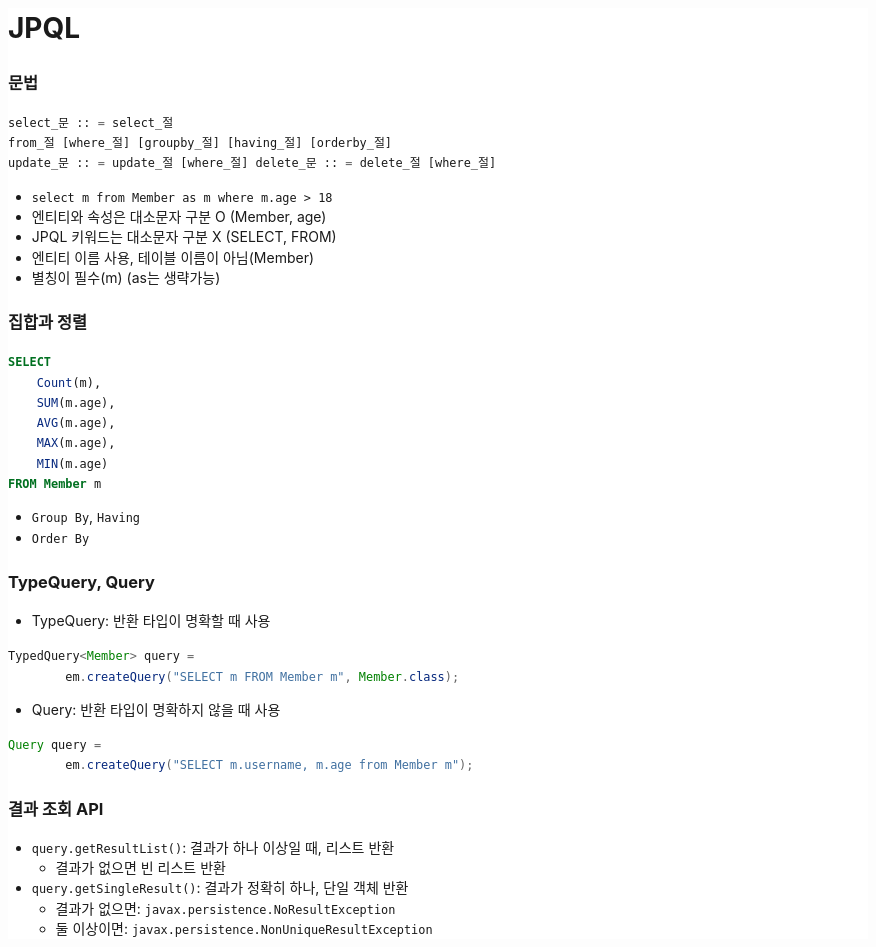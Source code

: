 # JPQL

### 문법

```sql
select_문 :: = select_절
from_절 [where_절] [groupby_절] [having_절] [orderby_절]
update_문 :: = update_절 [where_절] delete_문 :: = delete_절 [where_절]
```

* `select m from Member as m where m.age > 18`
* 엔티티와 속성은 대소문자 구분 O (Member, age)
* JPQL 키워드는 대소문자 구분 X (SELECT, FROM)
* 엔티티 이름 사용, 테이블 이름이 아님(Member)
* 별칭이 필수(m) (as는 생략가능)

### 집합과 정렬

```sql
SELECT
    Count(m),
    SUM(m.age),
    AVG(m.age),
    MAX(m.age),
    MIN(m.age)
FROM Member m
```

* `Group By`, `Having`
* `Order By`

### TypeQuery, Query

* TypeQuery: 반환 타입이 명확할 때 사용

```java
TypedQuery<Member> query = 
        em.createQuery("SELECT m FROM Member m", Member.class);
```

* Query: 반환 타입이 명확하지 않을 때 사용

```java
Query query =
        em.createQuery("SELECT m.username, m.age from Member m");
```

### 결과 조회 API

* `query.getResultList()`: 결과가 하나 이상일 때, 리스트 반환
  * 결과가 없으면 빈 리스트 반환
* `query.getSingleResult()`: 결과가 정확히 하나, 단일 객체 반환
  * 결과가 없으면: `javax.persistence.NoResultException`
  * 둘 이상이면: `javax.persistence.NonUniqueResultException`
